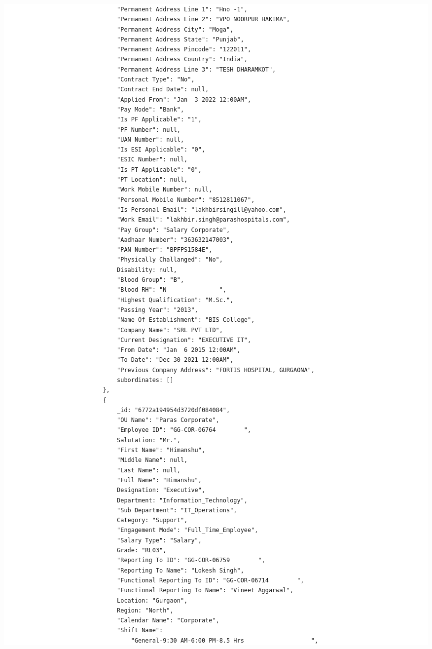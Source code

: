                                     "Permanent Address Line 1": "Hno -1",
                                    "Permanent Address Line 2": "VPO NOORPUR HAKIMA",
                                    "Permanent Address City": "Moga",
                                    "Permanent Address State": "Punjab",
                                    "Permanent Address Pincode": "122011",
                                    "Permanent Address Country": "India",
                                    "Permanent Address Line 3": "TESH DHARAMKOT",
                                    "Contract Type": "No",
                                    "Contract End Date": null,
                                    "Applied From": "Jan  3 2022 12:00AM",
                                    "Pay Mode": "Bank",
                                    "Is PF Applicable": "1",
                                    "PF Number": null,
                                    "UAN Number": null,
                                    "Is ESI Applicable": "0",
                                    "ESIC Number": null,
                                    "Is PT Applicable": "0",
                                    "PT Location": null,
                                    "Work Mobile Number": null,
                                    "Personal Mobile Number": "8512811067",
                                    "Is Personal Email": "lakhbirsingill@yahoo.com",
                                    "Work Email": "lakhbir.singh@parashospitals.com",
                                    "Pay Group": "Salary Corporate",
                                    "Aadhaar Number": "363632147003",
                                    "PAN Number": "BPFPS1584E",
                                    "Physically Challanged": "No",
                                    Disability: null,
                                    "Blood Group": "B",
                                    "Blood RH": "N               ",
                                    "Highest Qualification": "M.Sc.",
                                    "Passing Year": "2013",
                                    "Name Of Establishment": "BIS College",
                                    "Company Name": "SRL PVT LTD",
                                    "Current Designation": "EXECUTIVE IT",
                                    "From Date": "Jan  6 2015 12:00AM",
                                    "To Date": "Dec 30 2021 12:00AM",
                                    "Previous Company Address": "FORTIS HOSPITAL, GURGAONA",
                                    subordinates: []
                                },
                                {
                                    _id: "6772a194954d3720df084084",
                                    "OU Name": "Paras Corporate",
                                    "Employee ID": "GG-COR-06764        ",
                                    Salutation: "Mr.",
                                    "First Name": "Himanshu",
                                    "Middle Name": null,
                                    "Last Name": null,
                                    "Full Name": "Himanshu",
                                    Designation: "Executive",
                                    Department: "Information_Technology",
                                    "Sub Department": "IT_Operations",
                                    Category: "Support",
                                    "Engagement Mode": "Full_Time_Employee",
                                    "Salary Type": "Salary",
                                    Grade: "RL03",
                                    "Reporting To ID": "GG-COR-06759        ",
                                    "Reporting To Name": "Lokesh Singh",
                                    "Functional Reporting To ID": "GG-COR-06714        ",
                                    "Functional Reporting To Name": "Vineet Aggarwal",
                                    Location: "Gurgaon",
                                    Region: "North",
                                    "Calendar Name": "Corporate",
                                    "Shift Name":
                                        "General-9:30 AM-6:00 PM-8.5 Hrs                   ",